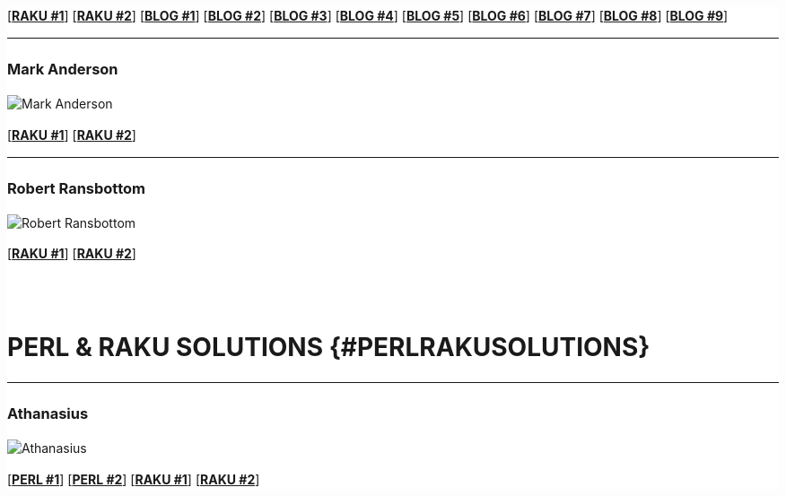 [[**RAKU #1**](https://github.com/manwar/perlweeklychallenge-club/blob/master/challenge-262/luca-ferrari/raku/ch-1.raku)]
[[**RAKU #2**](https://github.com/manwar/perlweeklychallenge-club/blob/master/challenge-262/luca-ferrari/raku/ch-2.raku)]
[[**BLOG #1**](https://fluca1978.github.io/2024/03/26/PerlWeeklyChallenge262.html#task1)]
[[**BLOG #2**](https://fluca1978.github.io/2024/03/26/PerlWeeklyChallenge262.html#task2)]
[[**BLOG #3**](https://fluca1978.github.io/2024/03/26/PerlWeeklyChallenge262.html#task1plperl)]
[[**BLOG #4**](https://fluca1978.github.io/2024/03/26/PerlWeeklyChallenge262.html#task2plperl)]
[[**BLOG #5**](https://fluca1978.github.io/2024/03/26/PerlWeeklyChallenge262.html#task1plpgsql)]
[[**BLOG #6**](https://fluca1978.github.io/2024/03/26/PerlWeeklyChallenge262.html#task2plpgsql)]
[[**BLOG #7**](https://fluca1978.github.io/2024/03/26/PerlWeeklyChallenge262.html#task1python)]
[[**BLOG #8**](https://fluca1978.github.io/2024/03/26/PerlWeeklyChallenge262.html#task2python)]
[[**BLOG #9**](https://fluca1978.github.io/2024/03/26/PerlWeeklyChallenge262.html#task1pljava)]

***

### Mark Anderson
![Mark Anderson](/images/team/user.jpg)

[[**RAKU #1**](https://github.com/manwar/perlweeklychallenge-club/blob/master/challenge-262/mark-anderson/raku/ch-1.raku)]
[[**RAKU #2**](https://github.com/manwar/perlweeklychallenge-club/blob/master/challenge-262/mark-anderson/raku/ch-2.raku)]

***

### Robert Ransbottom
![Robert Ransbottom](/images/team/user.jpg)

[[**RAKU #1**](https://github.com/manwar/perlweeklychallenge-club/blob/master/challenge-262/0rir/raku/ch-1.raku)]
[[**RAKU #2**](https://github.com/manwar/perlweeklychallenge-club/blob/master/challenge-262/0rir/raku/ch-2.raku)]

<br>

# PERL & RAKU SOLUTIONS {#PERLRAKUSOLUTIONS}
***

### Athanasius
![Athanasius](/images/team/athanasius.jpg)

[[**PERL #1**](https://github.com/manwar/perlweeklychallenge-club/blob/master/challenge-262/athanasius/perl/ch-1.pl)]
[[**PERL #2**](https://github.com/manwar/perlweeklychallenge-club/blob/master/challenge-262/athanasius/perl/ch-2.pl)]
[[**RAKU #1**](https://github.com/manwar/perlweeklychallenge-club/blob/master/challenge-262/athanasius/raku/ch-1.raku)]
[[**RAKU #2**](https://github.com/manwar/perlweeklychallenge-club/blob/master/challenge-262/athanasius/raku/ch-2.raku)]
